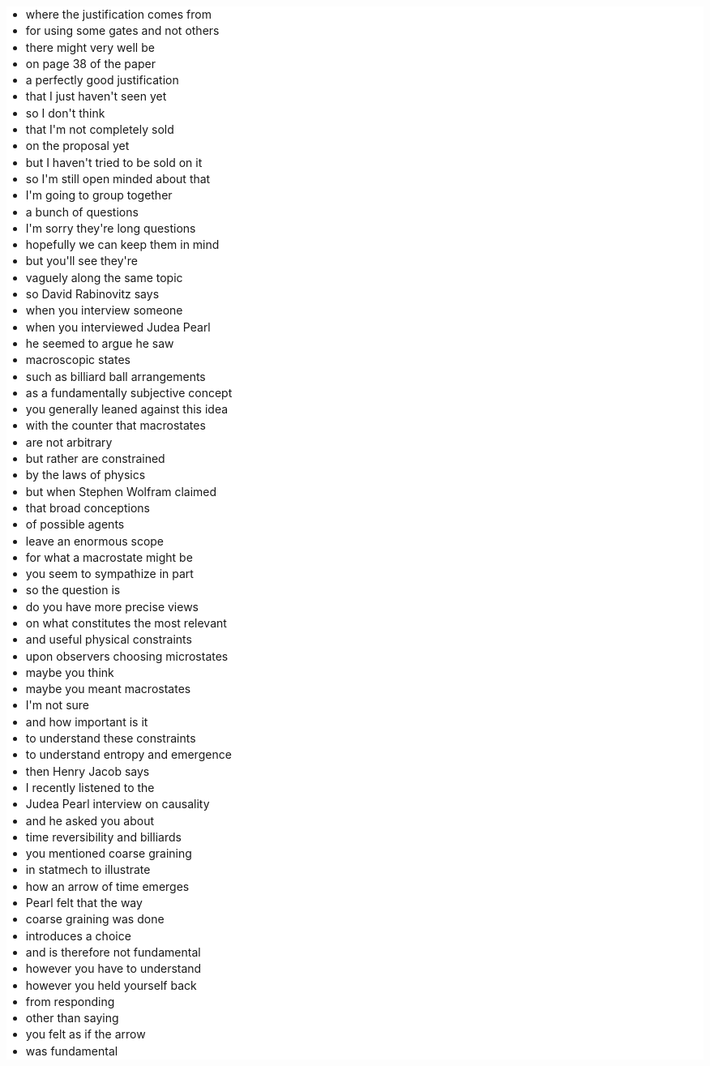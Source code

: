 *  where the justification comes from
*  for using some gates and not others
*  there might very well be
*  on page 38 of the paper
*  a perfectly good justification
*  that I just haven't seen yet
*  so I don't think
*  that I'm not completely sold
*  on the proposal yet
*  but I haven't tried to be sold on it
*  so I'm still open minded about that
*  I'm going to group together
*  a bunch of questions
*  I'm sorry they're long questions
*  hopefully we can keep them in mind
*  but you'll see they're
*  vaguely along the same topic
*  so David Rabinovitz says
*  when you interview someone
*  when you interviewed Judea Pearl
*  he seemed to argue he saw
*  macroscopic states
*  such as billiard ball arrangements
*  as a fundamentally subjective concept
*  you generally leaned against this idea
*  with the counter that macrostates
*  are not arbitrary
*  but rather are constrained
*  by the laws of physics
*  but when Stephen Wolfram claimed
*  that broad conceptions
*  of possible agents
*  leave an enormous scope
*  for what a macrostate might be
*  you seem to sympathize in part
*  so the question is
*  do you have more precise views
*  on what constitutes the most relevant
*  and useful physical constraints
*  upon observers choosing microstates
*  maybe you think
*  maybe you meant macrostates
*  I'm not sure
*  and how important is it
*  to understand these constraints
*  to understand entropy and emergence
*  then Henry Jacob says
*  I recently listened to the
*  Judea Pearl interview on causality
*  and he asked you about
*  time reversibility and billiards
*  you mentioned coarse graining
*  in statmech to illustrate
*  how an arrow of time emerges
*  Pearl felt that the way
*  coarse graining was done
*  introduces a choice
*  and is therefore not fundamental
*  however you have to understand
*  however you held yourself back
*  from responding
*  other than saying
*  you felt as if the arrow
*  was fundamental